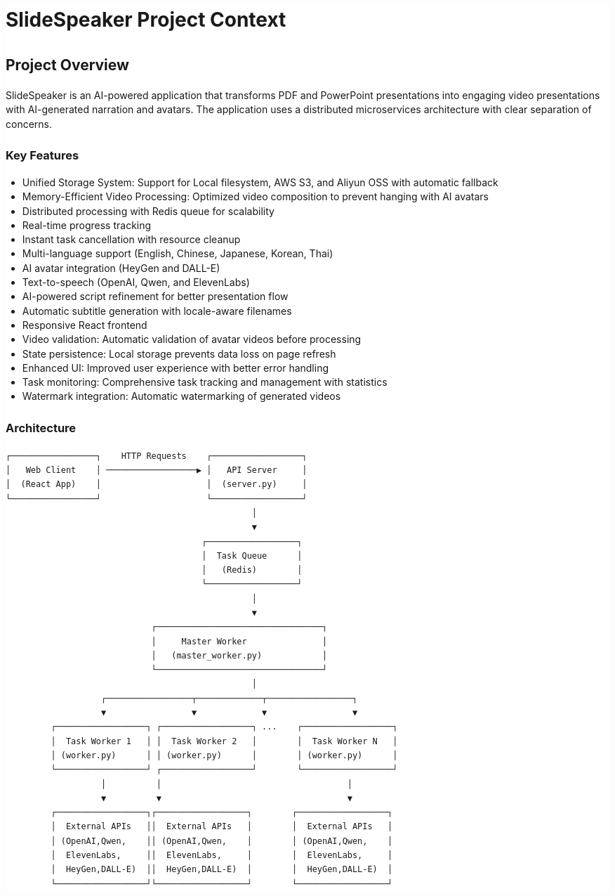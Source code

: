# SlideSpeaker Project Context

## Project Overview

SlideSpeaker is an AI-powered application that transforms PDF and PowerPoint presentations into engaging video presentations with AI-generated narration and avatars. The application uses a distributed microservices architecture with clear separation of concerns.

### Key Features
- Unified Storage System: Support for Local filesystem, AWS S3, and Aliyun OSS with automatic fallback
- Memory-Efficient Video Processing: Optimized video composition to prevent hanging with AI avatars
- Distributed processing with Redis queue for scalability
- Real-time progress tracking
- Instant task cancellation with resource cleanup
- Multi-language support (English, Chinese, Japanese, Korean, Thai)
- AI avatar integration (HeyGen and DALL-E)
- Text-to-speech (OpenAI, Qwen, and ElevenLabs)
- AI-powered script refinement for better presentation flow
- Automatic subtitle generation with locale-aware filenames
- Responsive React frontend
- Video validation: Automatic validation of avatar videos before processing
- State persistence: Local storage prevents data loss on page refresh
- Enhanced UI: Improved user experience with better error handling
- Task monitoring: Comprehensive task tracking and management with statistics
- Watermark integration: Automatic watermarking of generated videos

### Architecture
```
┌─────────────────┐    HTTP Requests    ┌──────────────────┐
│   Web Client    │ ──────────────────▶ │   API Server     │
│  (React App)    │                     │  (server.py)     │
└─────────────────┘                     └──────────────────┘
                                                 │
                                                 ▼
                                       ┌──────────────────┐
                                       │  Task Queue      │
                                       │   (Redis)        │
                                       └──────────────────┘
                                                 │
                                                 ▼
                             ┌─────────────────────────────────┐
                             │     Master Worker               │
                             │   (master_worker.py)            │
                             └─────────────────────────────────┘
                                                 │
                   ┌─────────────────┬─────────────┬─────────────────┐
                   ▼                 ▼             ▼                 ▼
         ┌──────────────────┐ ┌──────────────────┐ ...    ┌──────────────────┐
         │  Task Worker 1   │ │  Task Worker 2   │        │  Task Worker N   │
         │ (worker.py)      │ │ (worker.py)      │        │ (worker.py)      │
         └──────────────────┘ ┌──────────────────┘        └──────────────────┘
                   │          │                                     │
                   ▼          ▼                                     ▼
         ┌──────────────────┐┌──────────────────┐        ┌──────────────────┐
         │  External APIs   ││  External APIs   │        │  External APIs   │
         │ (OpenAI,Qwen,    ││ (OpenAI,Qwen,    │        │ (OpenAI,Qwen,    │
         │  ElevenLabs,     ││  ElevenLabs,     │        │  ElevenLabs,     │
         │  HeyGen,DALL-E)  ││  HeyGen,DALL-E)  │        │  HeyGen,DALL-E)  │
         └──────────────────┘└──────────────────┘        └──────────────────┘
```
